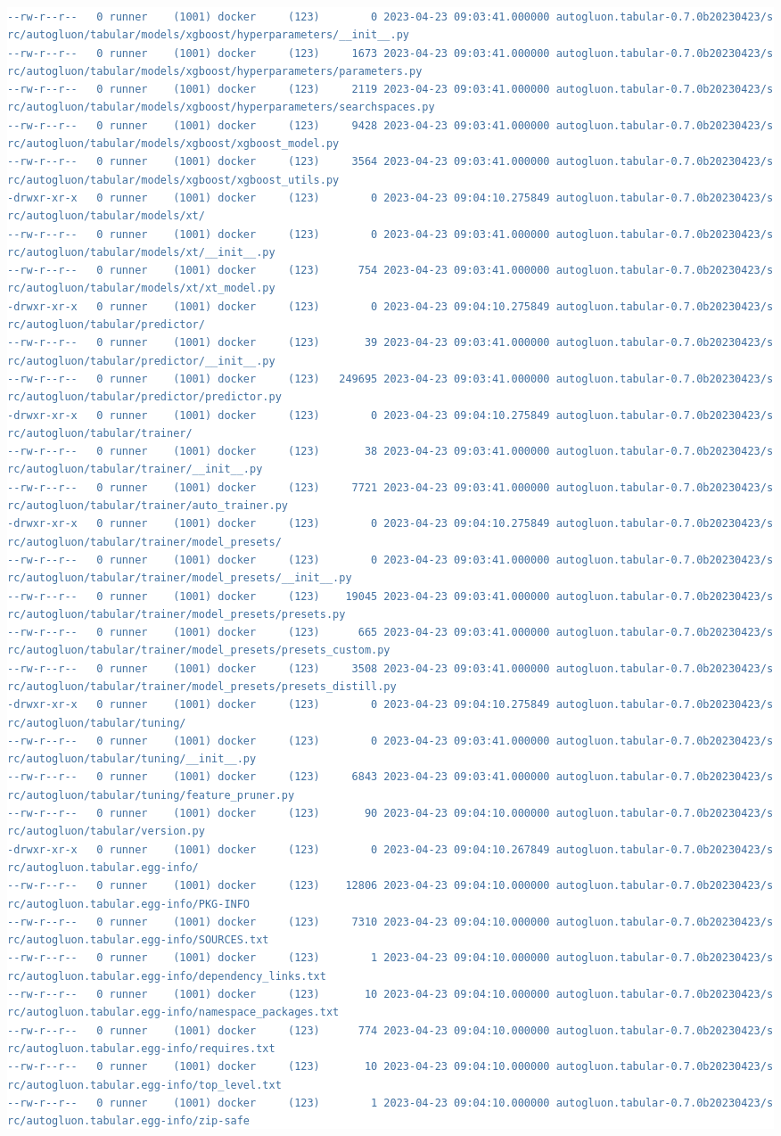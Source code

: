 ```diff
--rw-r--r--   0 runner    (1001) docker     (123)        0 2023-04-23 09:03:41.000000 autogluon.tabular-0.7.0b20230423/src/autogluon/tabular/models/xgboost/hyperparameters/__init__.py
--rw-r--r--   0 runner    (1001) docker     (123)     1673 2023-04-23 09:03:41.000000 autogluon.tabular-0.7.0b20230423/src/autogluon/tabular/models/xgboost/hyperparameters/parameters.py
--rw-r--r--   0 runner    (1001) docker     (123)     2119 2023-04-23 09:03:41.000000 autogluon.tabular-0.7.0b20230423/src/autogluon/tabular/models/xgboost/hyperparameters/searchspaces.py
--rw-r--r--   0 runner    (1001) docker     (123)     9428 2023-04-23 09:03:41.000000 autogluon.tabular-0.7.0b20230423/src/autogluon/tabular/models/xgboost/xgboost_model.py
--rw-r--r--   0 runner    (1001) docker     (123)     3564 2023-04-23 09:03:41.000000 autogluon.tabular-0.7.0b20230423/src/autogluon/tabular/models/xgboost/xgboost_utils.py
-drwxr-xr-x   0 runner    (1001) docker     (123)        0 2023-04-23 09:04:10.275849 autogluon.tabular-0.7.0b20230423/src/autogluon/tabular/models/xt/
--rw-r--r--   0 runner    (1001) docker     (123)        0 2023-04-23 09:03:41.000000 autogluon.tabular-0.7.0b20230423/src/autogluon/tabular/models/xt/__init__.py
--rw-r--r--   0 runner    (1001) docker     (123)      754 2023-04-23 09:03:41.000000 autogluon.tabular-0.7.0b20230423/src/autogluon/tabular/models/xt/xt_model.py
-drwxr-xr-x   0 runner    (1001) docker     (123)        0 2023-04-23 09:04:10.275849 autogluon.tabular-0.7.0b20230423/src/autogluon/tabular/predictor/
--rw-r--r--   0 runner    (1001) docker     (123)       39 2023-04-23 09:03:41.000000 autogluon.tabular-0.7.0b20230423/src/autogluon/tabular/predictor/__init__.py
--rw-r--r--   0 runner    (1001) docker     (123)   249695 2023-04-23 09:03:41.000000 autogluon.tabular-0.7.0b20230423/src/autogluon/tabular/predictor/predictor.py
-drwxr-xr-x   0 runner    (1001) docker     (123)        0 2023-04-23 09:04:10.275849 autogluon.tabular-0.7.0b20230423/src/autogluon/tabular/trainer/
--rw-r--r--   0 runner    (1001) docker     (123)       38 2023-04-23 09:03:41.000000 autogluon.tabular-0.7.0b20230423/src/autogluon/tabular/trainer/__init__.py
--rw-r--r--   0 runner    (1001) docker     (123)     7721 2023-04-23 09:03:41.000000 autogluon.tabular-0.7.0b20230423/src/autogluon/tabular/trainer/auto_trainer.py
-drwxr-xr-x   0 runner    (1001) docker     (123)        0 2023-04-23 09:04:10.275849 autogluon.tabular-0.7.0b20230423/src/autogluon/tabular/trainer/model_presets/
--rw-r--r--   0 runner    (1001) docker     (123)        0 2023-04-23 09:03:41.000000 autogluon.tabular-0.7.0b20230423/src/autogluon/tabular/trainer/model_presets/__init__.py
--rw-r--r--   0 runner    (1001) docker     (123)    19045 2023-04-23 09:03:41.000000 autogluon.tabular-0.7.0b20230423/src/autogluon/tabular/trainer/model_presets/presets.py
--rw-r--r--   0 runner    (1001) docker     (123)      665 2023-04-23 09:03:41.000000 autogluon.tabular-0.7.0b20230423/src/autogluon/tabular/trainer/model_presets/presets_custom.py
--rw-r--r--   0 runner    (1001) docker     (123)     3508 2023-04-23 09:03:41.000000 autogluon.tabular-0.7.0b20230423/src/autogluon/tabular/trainer/model_presets/presets_distill.py
-drwxr-xr-x   0 runner    (1001) docker     (123)        0 2023-04-23 09:04:10.275849 autogluon.tabular-0.7.0b20230423/src/autogluon/tabular/tuning/
--rw-r--r--   0 runner    (1001) docker     (123)        0 2023-04-23 09:03:41.000000 autogluon.tabular-0.7.0b20230423/src/autogluon/tabular/tuning/__init__.py
--rw-r--r--   0 runner    (1001) docker     (123)     6843 2023-04-23 09:03:41.000000 autogluon.tabular-0.7.0b20230423/src/autogluon/tabular/tuning/feature_pruner.py
--rw-r--r--   0 runner    (1001) docker     (123)       90 2023-04-23 09:04:10.000000 autogluon.tabular-0.7.0b20230423/src/autogluon/tabular/version.py
-drwxr-xr-x   0 runner    (1001) docker     (123)        0 2023-04-23 09:04:10.267849 autogluon.tabular-0.7.0b20230423/src/autogluon.tabular.egg-info/
--rw-r--r--   0 runner    (1001) docker     (123)    12806 2023-04-23 09:04:10.000000 autogluon.tabular-0.7.0b20230423/src/autogluon.tabular.egg-info/PKG-INFO
--rw-r--r--   0 runner    (1001) docker     (123)     7310 2023-04-23 09:04:10.000000 autogluon.tabular-0.7.0b20230423/src/autogluon.tabular.egg-info/SOURCES.txt
--rw-r--r--   0 runner    (1001) docker     (123)        1 2023-04-23 09:04:10.000000 autogluon.tabular-0.7.0b20230423/src/autogluon.tabular.egg-info/dependency_links.txt
--rw-r--r--   0 runner    (1001) docker     (123)       10 2023-04-23 09:04:10.000000 autogluon.tabular-0.7.0b20230423/src/autogluon.tabular.egg-info/namespace_packages.txt
--rw-r--r--   0 runner    (1001) docker     (123)      774 2023-04-23 09:04:10.000000 autogluon.tabular-0.7.0b20230423/src/autogluon.tabular.egg-info/requires.txt
--rw-r--r--   0 runner    (1001) docker     (123)       10 2023-04-23 09:04:10.000000 autogluon.tabular-0.7.0b20230423/src/autogluon.tabular.egg-info/top_level.txt
--rw-r--r--   0 runner    (1001) docker     (123)        1 2023-04-23 09:04:10.000000 autogluon.tabular-0.7.0b20230423/src/autogluon.tabular.egg-info/zip-safe
```